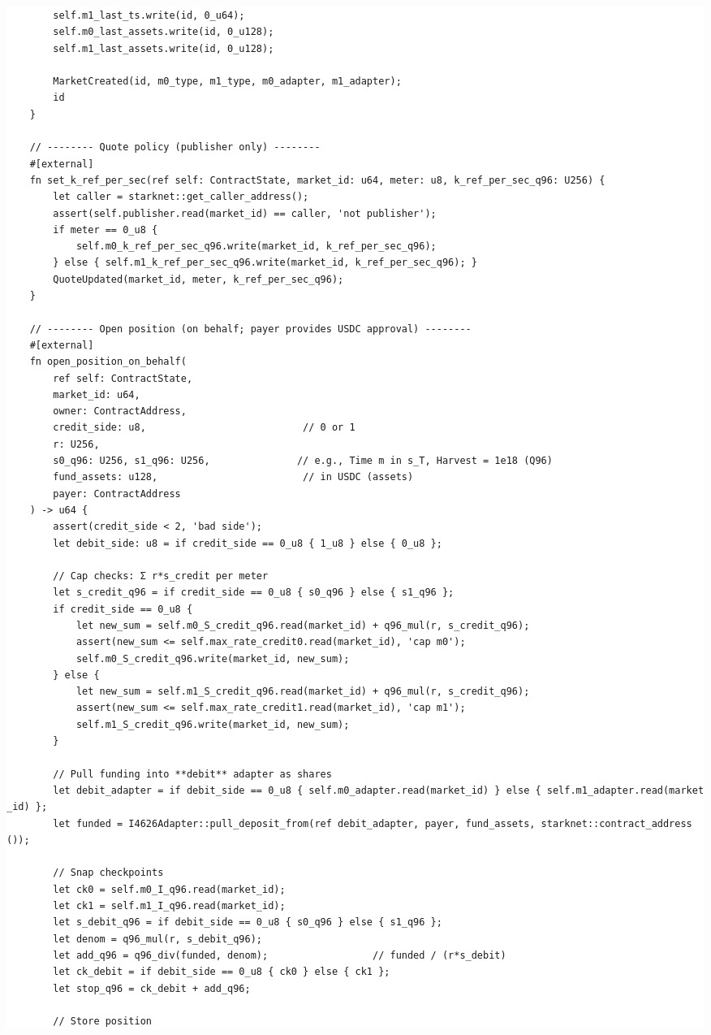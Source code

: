 ```cairo
        self.m1_last_ts.write(id, 0_u64);
        self.m0_last_assets.write(id, 0_u128);
        self.m1_last_assets.write(id, 0_u128);

        MarketCreated(id, m0_type, m1_type, m0_adapter, m1_adapter);
        id
    }

    // -------- Quote policy (publisher only) --------
    #[external]
    fn set_k_ref_per_sec(ref self: ContractState, market_id: u64, meter: u8, k_ref_per_sec_q96: U256) {
        let caller = starknet::get_caller_address();
        assert(self.publisher.read(market_id) == caller, 'not publisher');
        if meter == 0_u8 {
            self.m0_k_ref_per_sec_q96.write(market_id, k_ref_per_sec_q96);
        } else { self.m1_k_ref_per_sec_q96.write(market_id, k_ref_per_sec_q96); }
        QuoteUpdated(market_id, meter, k_ref_per_sec_q96);
    }

    // -------- Open position (on behalf; payer provides USDC approval) --------
    #[external]
    fn open_position_on_behalf(
        ref self: ContractState,
        market_id: u64,
        owner: ContractAddress,
        credit_side: u8,                           // 0 or 1
        r: U256,
        s0_q96: U256, s1_q96: U256,               // e.g., Time m in s_T, Harvest = 1e18 (Q96)
        fund_assets: u128,                         // in USDC (assets)
        payer: ContractAddress
    ) -> u64 {
        assert(credit_side < 2, 'bad side');
        let debit_side: u8 = if credit_side == 0_u8 { 1_u8 } else { 0_u8 };

        // Cap checks: Σ r*s_credit per meter
        let s_credit_q96 = if credit_side == 0_u8 { s0_q96 } else { s1_q96 };
        if credit_side == 0_u8 {
            let new_sum = self.m0_S_credit_q96.read(market_id) + q96_mul(r, s_credit_q96);
            assert(new_sum <= self.max_rate_credit0.read(market_id), 'cap m0');
            self.m0_S_credit_q96.write(market_id, new_sum);
        } else {
            let new_sum = self.m1_S_credit_q96.read(market_id) + q96_mul(r, s_credit_q96);
            assert(new_sum <= self.max_rate_credit1.read(market_id), 'cap m1');
            self.m1_S_credit_q96.write(market_id, new_sum);
        }

        // Pull funding into **debit** adapter as shares
        let debit_adapter = if debit_side == 0_u8 { self.m0_adapter.read(market_id) } else { self.m1_adapter.read(market_id) };
        let funded = I4626Adapter::pull_deposit_from(ref debit_adapter, payer, fund_assets, starknet::contract_address());

        // Snap checkpoints
        let ck0 = self.m0_I_q96.read(market_id);
        let ck1 = self.m1_I_q96.read(market_id);
        let s_debit_q96 = if debit_side == 0_u8 { s0_q96 } else { s1_q96 };
        let denom = q96_mul(r, s_debit_q96);
        let add_q96 = q96_div(funded, denom);                  // funded / (r*s_debit)
        let ck_debit = if debit_side == 0_u8 { ck0 } else { ck1 };
        let stop_q96 = ck_debit + add_q96;

        // Store position
```